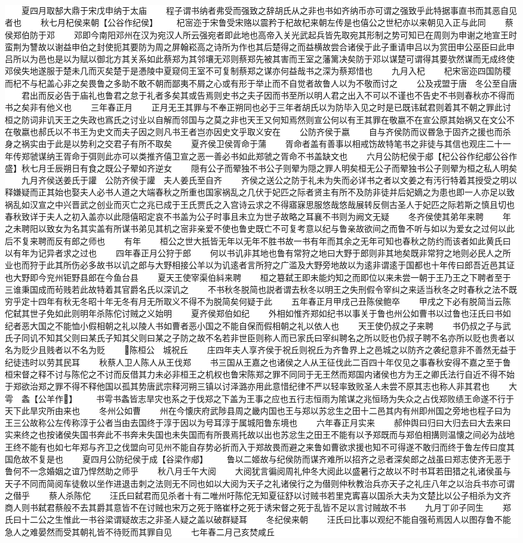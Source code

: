 　　夏四月取郜大鼎于宋戊申纳于太庙
　　程子谓书纳者弗受而强致之辞胡氏从之非也书如齐纳币亦可谓之强致乎此特据事直书而其恶自见者也
　　秋七月杞侯来朝【公谷作纪侯】
　　杞宻迩于宋鲁受宋赂以震矜于杞故杞来朝左传是也僖公之世杞亦以来朝见入正与此同
　　蔡侯郑伯防于邓
　　邓即今南阳邓州在汉为宛汉人所云强宛者即此地也高帝入关光武起兵皆先取宛其形制之势可知已在周则为申谢之地宣王时蛮荆为讐故以谢益申伯之封使扼其要防为周之屏翰崧高之诗所为作也其后楚得之而益横故尝合诸侯于此子重请申吕以为赏田申公巫臣曰此申吕所以为邑也是以为赋以御北方其关系如此蔡郑为其邻壤无邓则蔡郑先被其害而王室之藩篱决矣防于邓以谋楚可谓得其要欤然谋而无成终使邓侯失地遂服于楚未几而灭矣楚于是慿陵中夏窥伺王室不可复制蔡郑之谋亦何益哉书之深为蔡郑惜也
　　九月入杞
　　杞宋宻迩四国防稷而杞不与杞盖心非之矣畏鲁之多助不敢不朝而鄙夷不屑之心或有形于举止而不自觉者故鲁人以为不敬而讨之
　　公及戎盟于唐　冬公至自唐
　　君出而反必告于庙礼也鲁君之怠于礼者多矣其或告焉则史书之夫子因而书至所以明人君之出入不可以不谨也不告史不书则春秋亦不得而书之矣非有他义也
　　三年春正月
　　正月无王其罪与不奉正朔同也必于三年者胡氏以为防毕入见之时是已既讳弑君则着其不朝之罪此讨桓之防词非讥天王之失政也寪氏之讨业以自解而邻国与之莫之非也天王又何知焉然则宣公何以有王其罪在敬嬴不在宣公原其始祸又在文公不在敬嬴也郝氏以不书王为史文而夫子因之则凡书王者岂亦因史文乎取义安在
　　公防齐侯于嬴
　　自与齐侯防而议昬急于固齐之援也而杀身之祸实由于此是以势利之交君子有所不取矣
　　夏齐侯卫侯胥命于蒲
　　胥命者盖有善事以相戒饬故特笔书之非徒与其信也观庄二十一年传郑虢谋纳王胥命于弭则此亦可以类推齐僖卫宣之恶一善必书如此郑虢之胥命不书盖缺文也
　　六月公防杞侯于郕【杞公谷作纪郕公谷作盛】秋七月壬辰朔日有食之既公子翚如齐逆女
　　隠有公子而翚独不书公子则翚为隠之罪人明矣桓无公子而翚独书公子则翚为桓之私人明矣
　　九月齐侯送姜氏于讙　公防齐侯于讙　夫人姜氏至自齐
　　齐侯之送公之防于礼未为失而必详书之者以文姜之有汚行特着其授受之明以释嫌疑而正其始也娶夫人必书人道之大端春秋之所重也国家祸乱之几伏于妃匹之际者贤主有所不及防非徒并后妃嫡之为患也即一人亦足以致祸乱如汉宣之中兴晋武之创业而灭亡之兆已成于王氏贾氏之入宫诗云求之不得寤寐思服悠哉悠哉展转反侧古圣人于妃匹之际若斯之慎且切也春秋致详于夫人之初入盖亦以此隠僖昭定哀不书盖为公子时事且未立为世子故略之耳襄不书则为阙文无疑
　　冬齐侯使其弟年来聘
　　年之未聘阳以致女为名其实盖有所谋书弟见其机之宻非亲爱不使也鲁史既亡不可复考意以纪与鲁亲故欲间之而鲁不听与如以为爱女之过何以此后不复来聘而反有郎之师也
　　有年
　　桓公之世大扺皆无年以无年不胜书故一书有年而其余之无年可知也春秋之防约而该者如此黄氏曰以有年为记异者求之过也
　　四年春正月公狩于郎
　　何以书讥非其地也鲁有常狩之地曰大野于郎则非其地矣既非常狩之地则必民人之所业也而狩于此其所伤必多故书以讥之郎与大野相接公羊以为讥逺者言所狩之广滥及大野旁地故以为逺非谓逺于国都也十年传曰郎吾近邑其证也大野即今兖州钜野县郎在今鱼台县
　　夏天王使宰渠伯紏来聘
　　桓之簒弑王即未能灼知之而即位以来未尝一朝于王乃王之下聘者至于三谁秉国成而茍贱若此故特着其官爵名氏以深讥之
　　不书秋冬脱简也説者谓去秋冬以明王之失刑假令宰纠之来适当秋冬之时春秋之法不既穷乎定十四年有秋无冬昭十年无冬有月无所取义不得不为脱简矣何疑于此
　　五年春正月甲戌己丑陈侯鲍卒
　　甲戌之下必有脱简当云陈佗弑其世子免如此则明年杀陈佗讨贼之义始明
　　夏齐侯郑伯如纪
　　外相如惟齐郑如纪书以事关于鲁也州公如曹书以过鲁也汪氏曰书如纪者恶大国之不能恤小假相朝之礼以陵人书如曹者恶小国之不能自保而假相朝之礼以依人也
　　天王使仍叔之子来聘
　　书仍叔之子与武氏子同讥不知其父则曰某氏子知其父则曰某之子防之故不名若非世臣则称人而已家氏曰宰纠聘名之所以贬也仍叔子聘不名亦所以贬也贵者以名为贬少且贱者以不名为贬
　　陈桓公　城祝丘
　　庄四年夫人享齐侯于祝丘则祝丘为齐鲁界上之邑城之以防齐之袭纪意非不善然无益于纪徒违时以劳其民耳
　　秋蔡人卫人陈人从王伐郑
　　书三国从王嘉之也诸侯之人从王征伐此二百四十年仅见之事春秋安得不嘉之至于鲁桓宋督之释不讨与陈佗之不讨而反借其力未必非桓王之机权也鲁宋陈郑之罪不同同于无王然而郑国内诸侯也方为王之卿氏法行自近不得不始于郑欲治郑之罪不得不释他国以孤其势唐武宗释河朔三镇以讨泽潞亦用此意惜纪律不严以轻率致败圣人未尝不原其志也称人非其君也
　　大雩　螽【公羊作】
　　书雩书螽皆志旱灾也系之于伐郑之下盖为王事之应也五行志恒雨为隂谋之兆恒旸为失众之占伐郑败绩王命遂不行于天下此旱灾所由来也
　　冬州公如曹
　　州在今懐庆府武陟县周之畿内国也王与郑以苏忿生之田十二邑其内有州即州国之旁地也程子曰为王三公故称公左传称淳于公者当由去国终于淳于因以为号耳淳于属城阳鲁东境也
　　六年春正月实来
　　郝仲舆曰归曰大归去曰大去来曰实来终之也按诸侯失国书奔此不书奔未失国也未失国而有所畏焉托故以出也苏忿生之田王不能有以予郑既而与郑伯相搆则温懐之间必为战地王终不能有也如七年郑与齐卫之伐盟向可见州不能自存势必折而入于郑故畏而避之来鲁如曹欲求援也知不可得遂不敢归而终于鲁左传曰度其国危故不复是也
　　夏四月公防纪侯于成【谷梁作郕】
　　鲁以二姬故与纪侯防而谋齐难所以招齐之忌者深矣郎之战虽曰郑志使齐无恶于鲁何不一念婚姻之谊乃悍然助之师乎
　　秋八月壬午大阅
　　大阅犹言徧阅周礼仲冬大阅此以盛暑行之故以不时书耳若田猎之礼诸侯虽与天子不同而简阅车徒敎以坐作进退击刺之法则无不同也如以大阅为天子之礼诸侯行之为僣则仲秋教治兵亦天子之礼庄八年之以治兵书亦可谓之僣乎
　　蔡人杀陈佗
　　汪氏曰弑君而见杀者十有二唯州吁陈佗无知夏征舒以讨贼书若里克寗喜以国杀大夫为文楚比以公子相杀为文齐商人则书弑君蔡般不去其爵其意皆不在讨贼也宋万之死于赂崔杼之死于诱宋督之死于乱皆不足以言讨贼故不书
　　九月丁卯子同生
　　郑氏曰十二公之生惟此一书谷梁谓疑故志之非圣人疑之盖以破群疑耳
　　冬纪侯来朝
　　汪氏曰比事以观纪不能自强茍焉因人以图存鲁不能急人之难晏然而受其朝礼皆不待贬而其罪自见
　　七年春二月己亥焚咸丘
